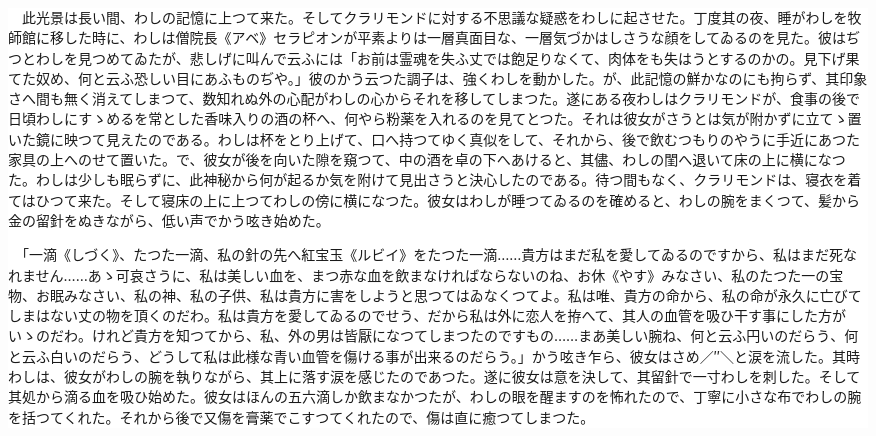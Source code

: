 　此光景は長い間、わしの記憶に上つて来た。そしてクラリモンドに対する不思議な疑惑をわしに起させた。丁度其の夜、睡がわしを牧師館に移した時に、わしは僧院長《アベ》セラピオンが平素よりは一層真面目な、一層気づかはしさうな顔をしてゐるのを見た。彼はぢつとわしを見つめてゐたが、悲しげに叫んで云ふには「お前は霊魂を失ふ丈では飽足りなくて、肉体をも失はうとするのかの。見下げ果てた奴め、何と云ふ恐しい目にあふものぢや。」彼のかう云つた調子は、強くわしを動かした。が、此記憶の鮮かなのにも拘らず、其印象さへ間も無く消えてしまつて、数知れぬ外の心配がわしの心からそれを移してしまつた。遂にある夜わしはクラリモンドが、食事の後で日頃わしにすゝめるを常とした香味入りの酒の杯へ、何やら粉薬を入れるのを見てとつた。それは彼女がさうとは気が附かずに立てゝ置いた鏡に映つて見えたのである。わしは杯をとり上げて、口へ持つてゆく真似をして、それから、後で飲むつもりのやうに手近にあつた家具の上へのせて置いた。で、彼女が後を向いた隙を窺つて、中の酒を卓の下へあけると、其儘、わしの閨へ退いて床の上に横になつた。わしは少しも眠らずに、此神秘から何が起るか気を附けて見出さうと決心したのである。待つ間もなく、クラリモンドは、寝衣を着てはひつて来た。そして寝床の上に上つてわしの傍に横になつた。彼女はわしが睡つてゐるのを確めると、わしの腕をまくつて、髪から金の留針をぬきながら、低い声でかう呟き始めた。

　「一滴《しづく》、たつた一滴、私の針の先へ紅宝玉《ルビイ》をたつた一滴……貴方はまだ私を愛してゐるのですから、私はまだ死なれません……あゝ可哀さうに、私は美しい血を、まつ赤な血を飲まなければならないのね、お休《やす》みなさい、私のたつた一の宝物、お眠みなさい、私の神、私の子供、私は貴方に害をしようと思つてはゐなくつてよ。私は唯、貴方の命から、私の命が永久に亡びてしまはない丈の物を頂くのだわ。私は貴方を愛してゐるのでせう、だから私は外に恋人を拵へて、其人の血管を吸ひ干す事にした方がいゝのだわ。けれど貴方を知つてから、私、外の男は皆厭になつてしまつたのですもの……まあ美しい腕ね、何と云ふ円いのだらう、何と云ふ白いのだらう、どうして私は此様な青い血管を傷ける事が出来るのだらう。」かう呟き乍ら、彼女はさめ／″＼と涙を流した。其時わしは、彼女がわしの腕を執りながら、其上に落す涙を感じたのであつた。遂に彼女は意を決して、其留針で一寸わしを刺した。そして其処から滴る血を吸ひ始めた。彼女はほんの五六滴しか飲まなかつたが、わしの眼を醒ますのを怖れたので、丁寧に小さな布でわしの腕を括つてくれた。それから後で又傷を膏薬でこすつてくれたので、傷は直に癒つてしまつた。

